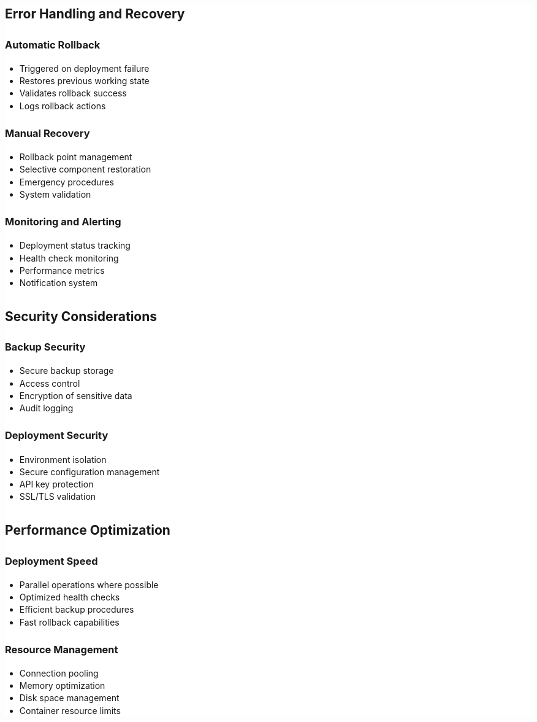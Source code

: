 ## Error Handling and Recovery

### Automatic Rollback
- Triggered on deployment failure
- Restores previous working state
- Validates rollback success
- Logs rollback actions

### Manual Recovery
- Rollback point management
- Selective component restoration
- Emergency procedures
- System validation

### Monitoring and Alerting
- Deployment status tracking
- Health check monitoring
- Performance metrics
- Notification system

## Security Considerations

### Backup Security
- Secure backup storage
- Access control
- Encryption of sensitive data
- Audit logging

### Deployment Security
- Environment isolation
- Secure configuration management
- API key protection
- SSL/TLS validation

## Performance Optimization

### Deployment Speed
- Parallel operations where possible
- Optimized health checks
- Efficient backup procedures
- Fast rollback capabilities

### Resource Management
- Connection pooling
- Memory optimization
- Disk space management
- Container resource limits
